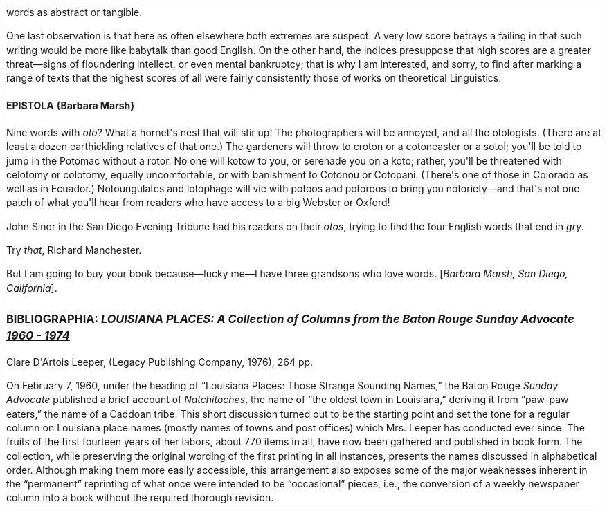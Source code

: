words as abstract or tangible.

One last observation is that here as often elsewhere both
extremes are suspect.  A very low score betrays a failing in
that such writing would be more like babytalk than good
English.  On the other hand, the indices presuppose that high
scores are a greater threat—signs of floundering intellect, or
even mental bankruptcy; that is why I am interested, and
sorry, to find after marking a range of texts that the highest
scores of all were fairly consistently those of works on theoretical
Linguistics.


#### EPISTOLA {Barbara Marsh}

Nine words with *oto*?  What a hornet's nest that will
stir up!  The photographers will be annoyed, and all the
otologists.  (There are at least a dozen earthickling relatives of
that one.)  The gardeners will throw to croton or a
cotoneaster or a sotol; you'll be told to jump in the Potomac
without a rotor.  No one will kotow to you, or serenade you
on a koto; rather, you'll be threatened with celotomy or
colotomy, equally uncomfortable, or with banishment to
Cotonou or Cotopani.  (There's one of those in Colorado as
well as in Ecuador.)  Notoungulates and lotophage will vie
with potoos and potoroos to bring you notoriety—and that's
not one patch of what you'll hear from readers who have
access to a big Webster or Oxford!

John Sinor in the San Diego Evening Tribune had his
readers on their *otos*, trying to find the four English words
that end in *gry*.

Try *that*, Richard Manchester.

But I am going to buy your book because—lucky
me—I have three grandsons who love words. [*Barbara Marsh, San Diego, California*].

### BIBLIOGRAPHIA: *[LOUISIANA PLACES: A Collection of Columns from the Baton Rouge Sunday Advocate 1960 - 1974](https://www.abebooks.com/servlet/BookDetailsPL?bi=30617805481&searchurl=ds%3D20%26kn%3DLOUISIANA%2BPLACES%253A%2BA%2BCollection%2Bof%2BColumns%2Bfrom%2Bthe%2BBaton%2BRouge%2BSunday%2BAdvocate%2B1960%2B-%2B1974%26sortby%3D17&cm_sp=snippet-_-srp1-_-title1)*
Clare D'Artois Leeper, (Legacy Publishing Company, 1976), 264 pp.

On February 7, 1960, under the heading of &ldquo;Louisiana
Places: Those Strange Sounding Names,&rdquo; the Baton Rouge
*Sunday Advocate* published a brief account of *Natchitoches*,
the name of &ldquo;the oldest town in Louisiana,&rdquo; deriving it from
&ldquo;paw-paw eaters,&rdquo; the name of a Caddoan tribe.  This short
discussion turned out to be the starting point and set the
tone for a regular column on Louisiana place names (mostly
names of towns and post offices) which Mrs. Leeper has
conducted ever since.  The fruits of the first fourteen years of
her labors, about 770 items in all, have now been gathered
and published in book form.  The collection, while
preserving the original wording of the first printing in all
instances, presents the names discussed in alphabetical
order.  Although making them more easily accessible, this
arrangement also exposes some of the major weaknesses
inherent in the &ldquo;permanent&rdquo; reprinting of what once were
intended to be &ldquo;occasional&rdquo; pieces, i.e., the conversion of a
weekly newspaper column into a book without the required
thorough revision.
